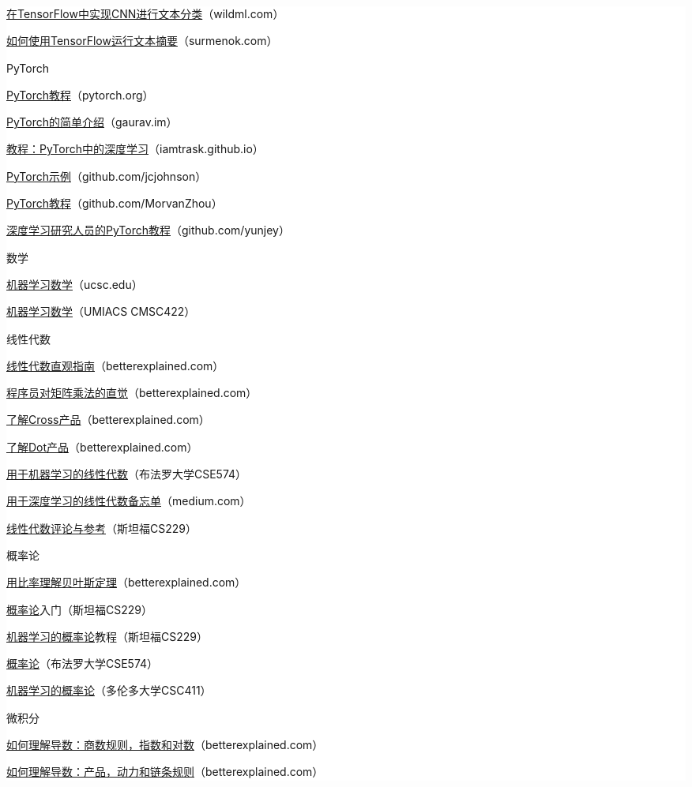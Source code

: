 [在TensorFlow中实现CNN进行文本分类](http://www.wildml.com/2015/12/implementing-a-cnn-for-text-classification-in-tensorflow/)（wildml.com）

[如何使用TensorFlow运行文本摘要](http://pavel.surmenok.com/2016/10/15/how-to-run-text-summarization-with-tensorflow/)（surmenok.com）

PyTorch

[PyTorch教程](http://pytorch.org/tutorials/)（pytorch.org）

[PyTorch的简单介绍](http://blog.gaurav.im/2017/04/24/a-gentle-intro-to-pytorch/)（gaurav.im）

[教程：PyTorch中的深度学习](https://iamtrask.github.io/2017/01/15/pytorch-tutorial/)（iamtrask.github.io）

[PyTorch示例](https://github.com/jcjohnson/pytorch-examples)（github.com/jcjohnson）

[PyTorch教程](https://github.com/MorvanZhou/PyTorch-Tutorial)（github.com/MorvanZhou）

[深度学习研究人员的PyTorch教程](https://github.com/yunjey/pytorch-tutorial)（github.com/yunjey）

数学

[机器学习数学](https://people.ucsc.edu/~praman1/static/pub/math-for-ml.pdf)（ucsc.edu）

[机器学习数学](http://www.umiacs.umd.edu/~hal/courses/2013S_ML/math4ml.pdf)（UMIACS CMSC422）

线性代数

[线性代数直观指南](https://betterexplained.com/articles/linear-algebra-guide/)（betterexplained.com）

[程序员对矩阵乘法的直觉](https://betterexplained.com/articles/matrix-multiplication/)（betterexplained.com）

[了解Cross产品](https://betterexplained.com/articles/cross-product/)（betterexplained.com）

[了解Dot产品](https://betterexplained.com/articles/vector-calculus-understanding-the-dot-product/)（betterexplained.com）

[用于机器学习的线性代数](http://www.cedar.buffalo.edu/~srihari/CSE574/Chap1/LinearAlgebra.pdf)（布法罗大学CSE574）

[用于深度学习的线性代数备忘单](https://medium.com/towards-data-science/linear-algebra-cheat-sheet-for-deep-learning-cd67aba4526c)（medium.com）

[线性代数评论与参考](http://cs229.stanford.edu/section/cs229-linalg.pdf)（斯坦福CS229）

概率论

[用比率理解贝叶斯定理](https://betterexplained.com/articles/understanding-bayes-theorem-with-ratios/)（betterexplained.com）

[概率论](http://cs229.stanford.edu/section/cs229-prob.pdf)入门（斯坦福CS229）

[机器学习的概率论](https://see.stanford.edu/materials/aimlcs229/cs229-prob.pdf)教程（斯坦福CS229）

[概率论](http://www.cedar.buffalo.edu/~srihari/CSE574/Chap1/Probability-Theory.pdf)（布法罗大学CSE574）

[机器学习的概率论](http://www.cs.toronto.edu/~urtasun/courses/CSC411_Fall16/tutorial1.pdf)（多伦多大学CSC411）

微积分

[如何理解导数：商数规则，指数和对数](https://betterexplained.com/articles/how-to-understand-derivatives-the-quotient-rule-exponents-and-logarithms/)（betterexplained.com）

[如何理解导数：产品，动力和链条规则](https://betterexplained.com/articles/derivatives-product-power-chain/)（betterexplained.com）
